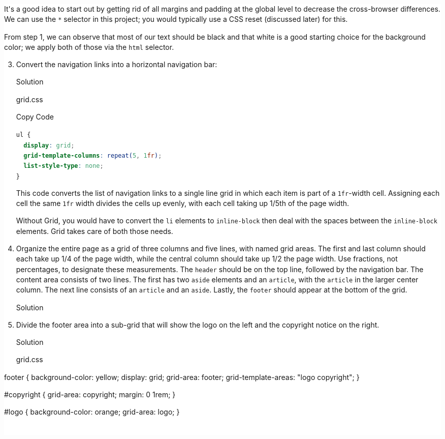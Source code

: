    It's a good idea to start out by getting rid of all margins and padding at the global level to decrease the cross-browser differences. We can use the `*` selector in this project; you would typically use a CSS reset (discussed later) for this.

   From step 1, we can observe that most of our text should be black and that white is a good starting choice for the background color; we apply both of those via the `html` selector.

3. Convert the navigation links into a horizontal navigation bar:

   Solution

   grid.css

   Copy Code

   ```css
   ul {
     display: grid;
     grid-template-columns: repeat(5, 1fr);
     list-style-type: none;
   }
   ```

   This code converts the list of navigation links to a single line grid in which each item is part of a `1fr`-width cell. Assigning each cell the same `1fr` width divides the cells up evenly, with each cell taking up 1/5th of the page width.

   Without Grid, you would have to convert the `li` elements to `inline-block` then deal with the spaces between the `inline-block` elements. Grid takes care of both those needs.

4. Organize the entire page as a grid of three columns and five lines, with named grid areas. The first and last column should each take up 1/4 of the page width, while the central column should take up 1/2 the page width. Use fractions, not percentages, to designate these measurements. The `header` should be on the top line, followed by the navigation bar. The content area consists of two lines. The first has two `aside` elements and an `article`, with the `article` in the larger center column. The next line consists of an `article` and an `aside`. Lastly, the `footer` should appear at the bottom of the grid.

   Solution

5. Divide the footer area into a sub-grid that will show the logo on the left and the copyright notice on the right.

   Solution

   grid.css

   ```css
footer {
     background-color: yellow;
     display: grid;
     grid-area: footer;
     grid-template-areas: "logo copyright";
   }
   
   #copyright {
     grid-area: copyright;
     margin: 0 1rem;
   }
   
   #logo {
     background-color: orange;
     grid-area: logo;
   }
   ```
   